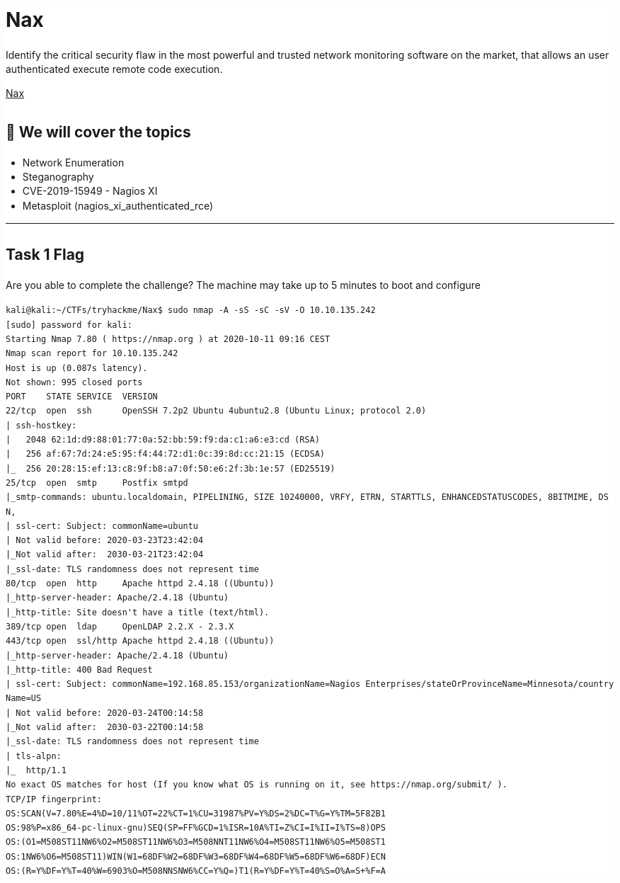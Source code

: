 # Nax

Identify the critical security flaw in the most powerful and trusted network monitoring software on the market, that allows an user authenticated execute remote code execution.

[Nax](https://tryhackme.com/room/nax)

## 💢 We will cover  the topics

- Network Enumeration
- Steganography
- CVE-2019-15949 - Nagios XI
- Metasploit (nagios_xi_authenticated_rce)



---------------------------------

## Task 1 Flag

Are you able to complete the challenge?
The machine may take up to 5 minutes to boot and configure

```
kali@kali:~/CTFs/tryhackme/Nax$ sudo nmap -A -sS -sC -sV -O 10.10.135.242
[sudo] password for kali:
Starting Nmap 7.80 ( https://nmap.org ) at 2020-10-11 09:16 CEST
Nmap scan report for 10.10.135.242
Host is up (0.087s latency).
Not shown: 995 closed ports
PORT    STATE SERVICE  VERSION
22/tcp  open  ssh      OpenSSH 7.2p2 Ubuntu 4ubuntu2.8 (Ubuntu Linux; protocol 2.0)
| ssh-hostkey:
|   2048 62:1d:d9:88:01:77:0a:52:bb:59:f9:da:c1:a6:e3:cd (RSA)
|   256 af:67:7d:24:e5:95:f4:44:72:d1:0c:39:8d:cc:21:15 (ECDSA)
|_  256 20:28:15:ef:13:c8:9f:b8:a7:0f:50:e6:2f:3b:1e:57 (ED25519)
25/tcp  open  smtp     Postfix smtpd
|_smtp-commands: ubuntu.localdomain, PIPELINING, SIZE 10240000, VRFY, ETRN, STARTTLS, ENHANCEDSTATUSCODES, 8BITMIME, DSN,
| ssl-cert: Subject: commonName=ubuntu
| Not valid before: 2020-03-23T23:42:04
|_Not valid after:  2030-03-21T23:42:04
|_ssl-date: TLS randomness does not represent time
80/tcp  open  http     Apache httpd 2.4.18 ((Ubuntu))
|_http-server-header: Apache/2.4.18 (Ubuntu)
|_http-title: Site doesn't have a title (text/html).
389/tcp open  ldap     OpenLDAP 2.2.X - 2.3.X
443/tcp open  ssl/http Apache httpd 2.4.18 ((Ubuntu))
|_http-server-header: Apache/2.4.18 (Ubuntu)
|_http-title: 400 Bad Request
| ssl-cert: Subject: commonName=192.168.85.153/organizationName=Nagios Enterprises/stateOrProvinceName=Minnesota/countryName=US
| Not valid before: 2020-03-24T00:14:58
|_Not valid after:  2030-03-22T00:14:58
|_ssl-date: TLS randomness does not represent time
| tls-alpn:
|_  http/1.1
No exact OS matches for host (If you know what OS is running on it, see https://nmap.org/submit/ ).
TCP/IP fingerprint:
OS:SCAN(V=7.80%E=4%D=10/11%OT=22%CT=1%CU=31987%PV=Y%DS=2%DC=T%G=Y%TM=5F82B1
OS:98%P=x86_64-pc-linux-gnu)SEQ(SP=FF%GCD=1%ISR=10A%TI=Z%CI=I%II=I%TS=8)OPS
OS:(O1=M508ST11NW6%O2=M508ST11NW6%O3=M508NNT11NW6%O4=M508ST11NW6%O5=M508ST1
OS:1NW6%O6=M508ST11)WIN(W1=68DF%W2=68DF%W3=68DF%W4=68DF%W5=68DF%W6=68DF)ECN
OS:(R=Y%DF=Y%T=40%W=6903%O=M508NNSNW6%CC=Y%Q=)T1(R=Y%DF=Y%T=40%S=O%A=S+%F=A
```